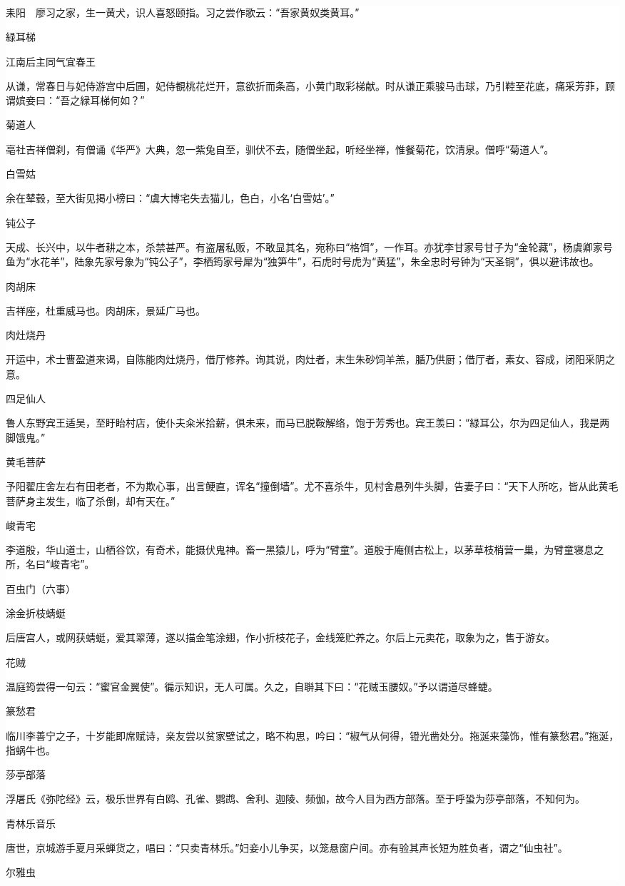 耒阳　廖习之家，生一黄犬，识人喜怒颐指。习之尝作歌云：“吾家黄奴类黄耳。”  

緑耳梯  

江南后主同气宜春王  

从谦，常春日与妃侍游宫中后圃，妃侍覩桃花烂开，意欲折而条高，小黄门取彩梯献。时从谦正乘骏马击球，乃引鞚至花底，痛采芳菲，顾谓嫔妾曰：“吾之緑耳梯何如？”  

菊道人  

亳社吉祥僧刹，有僧诵《华严》大典，忽一紫兔自至，驯伏不去，随僧坐起，听经坐禅，惟餐菊花，饮清泉。僧呼“菊道人”。  

白雪姑  

余在辇毂，至大街见掲小榜曰：“虞大博宅失去猫儿，色白，小名‘白雪姑’。”  

钝公子  

天成、长兴中，以牛者耕之本，杀禁甚严。有盗屠私贩，不敢显其名，宛称曰“格饵”，一作耳。亦犹李甘家号甘子为“金轮藏”，杨虞卿家号鱼为“水花羊”，陆象先家号象为“钝公子”，李栖筠家号犀为“独笋牛”，石虎时号虎为“黄猛”，朱全忠时号钟为“天圣铜”，俱以避讳故也。  

肉胡床  

吉祥座，杜重威马也。肉胡床，景延广马也。  

肉灶烧丹  

开运中，术士曹盈道来谒，自陈能肉灶烧丹，借厅修养。询其说，肉灶者，末生朱砂饲羊羔，腯乃供厨；借厅者，素女、容成，闭阳采阴之意。  

四足仙人  

鲁人东野宾王适吴，至盱眙村店，使仆夫籴米拾薪，俱未来，而马已脱鞍解络，饱于芳秀也。宾王羡曰：“緑耳公，尔为四足仙人，我是两脚饿鬼。”  

黄毛菩萨  

予阳翟庄舍左右有田老者，不为欺心事，出言鲠直，诨名“撞倒墙”。尤不喜杀牛，见村舍悬列牛头脚，告妻子曰：“天下人所吃，皆从此黄毛菩萨身主发生，临了杀倒，却有天在。”  

峻青宅  

李道殷，华山道士，山栖谷饮，有奇术，能摄伏鬼神。畜一黑猿儿，呼为“臂童”。道殷于庵侧古松上，以茅草枝梢营一巢，为臂童寝息之所，名曰“峻青宅”。  

百虫门（六事）  

涂金折枝蜻蜓  

后唐宫人，或网获蜻蜓，爱其翠薄，遂以描金笔涂翅，作小折枝花子，金线笼贮养之。尔后上元卖花，取象为之，售于游女。  

花贼  

温庭筠尝得一句云：“蜜官金翼使”。徧示知识，无人可属。久之，自聨其下曰：“花贼玉腰奴。”予以谓道尽蜂蜨。  

篆愁君  

临川李善宁之子，十岁能即席赋诗，亲友尝以贫家壁试之，略不构思，吟曰：“椒气从何得，镫光凿处分。拖涎来藻饰，惟有篆愁君。”拖涎，指蜗牛也。  

莎亭部落  

浮屠氏《弥陀经》云，极乐世界有白鸥、孔雀、鹦鹉、舍利、迦陵、频伽，故今人目为西方部落。至于呼蛩为莎亭部落，不知何为。  

青林乐音乐  

唐世，京城游手夏月采蝉货之，唱曰：“只卖青林乐。”妇妾小儿争买，以笼悬窗户间。亦有验其声长短为胜负者，谓之“仙虫社”。  

尔雅虫  
